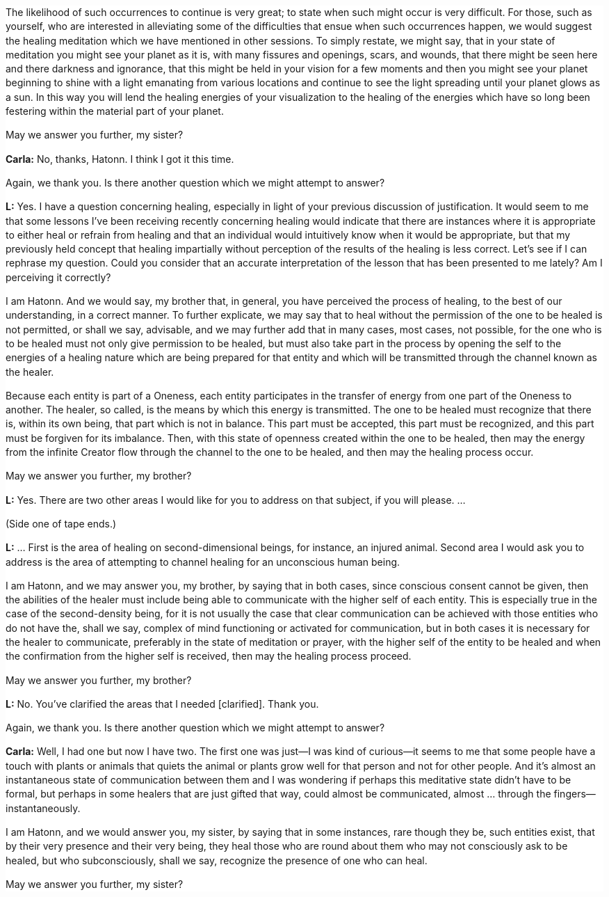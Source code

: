 <p>The likelihood of such occurrences to continue is very great; to state when such might occur is very difficult. For those, such as yourself, who are interested in alleviating some of the difficulties that ensue when such occurrences happen, we would suggest the healing meditation which we have mentioned in other sessions. To simply restate, we might say, that in your state of meditation you might see your planet as it is, with many fissures and openings, scars, and wounds, that there might be seen here and there darkness and ignorance, that this might be held in your vision for a few moments and then you might see your planet beginning to shine with a light emanating from various locations and continue to see the light spreading until your planet glows as a sun. In this way you will lend the healing energies of your visualization to the healing of the energies which have so long been festering within the material part of your planet.</p>
<p>May we answer you further, my sister?</p>
<p><strong>Carla:</strong> No, thanks, Hatonn. I think I got it this time.</p>
<p>Again, we thank you. Is there another question which we might attempt to answer?</p>
<p><strong>L:</strong> Yes. I have a question concerning healing, especially in light of your previous discussion of justification. It would seem to me that some lessons I’ve been receiving recently concerning healing would indicate that there are instances where it is appropriate to either heal or refrain from healing and that an individual would intuitively know when it would be appropriate, but that my previously held concept that healing impartially without perception of the results of the healing is less correct. Let’s see if I can rephrase my question. Could you consider that an accurate interpretation of the lesson that has been presented to me lately? Am I perceiving it correctly?</p>
<p>I am Hatonn. And we would say, my brother that, in general, you have perceived the process of healing, to the best of our understanding, in a correct manner. To further explicate, we may say that to heal without the permission of the one to be healed is not permitted, or shall we say, advisable, and we may further add that in many cases, most cases, not possible, for the one who is to be healed must not only give permission to be healed, but must also take part in the process by opening the self to the energies of a healing nature which are being prepared for that entity and which will be transmitted through the channel known as the healer.</p>
<p>Because each entity is part of a Oneness, each entity participates in the transfer of energy from one part of the Oneness to another. The healer, so called, is the means by which this energy is transmitted. The one to be healed must recognize that there is, within its own being, that part which is not in balance. This part must be accepted, this part must be recognized, and this part must be forgiven for its imbalance. Then, with this state of openness created within the one to be healed, then may the energy from the infinite Creator flow through the channel to the one to be healed, and then may the healing process occur.</p>
<p>May we answer you further, my brother?</p>
<p><strong>L:</strong> Yes. There are two other areas I would like for you to address on that subject, if you will please. …</p>
<p class="comment">(Side one of tape ends.)</p>
<p><strong>L:</strong> … First is the area of healing on second-dimensional beings, for instance, an injured animal. Second area I would ask you to address is the area of attempting to channel healing for an unconscious human being.</p>
<p>I am Hatonn, and we may answer you, my brother, by saying that in both cases, since conscious consent cannot be given, then the abilities of the healer must include being able to communicate with the higher self of each entity. This is especially true in the case of the second-density being, for it is not usually the case that clear communication can be achieved with those entities who do not have the, shall we say, complex of mind functioning or activated for communication, but in both cases it is necessary for the healer to communicate, preferably in the state of meditation or prayer, with the higher self of the entity to be healed and when the confirmation from the higher self is received, then may the healing process proceed.</p>
<p>May we answer you further, my brother?</p>
<p><strong>L:</strong> No. You’ve clarified the areas that I needed [clarified]. Thank you.</p>
<p>Again, we thank you. Is there another question which we might attempt to answer?</p>
<p><strong>Carla:</strong> Well, I had one but now I have two. The first one was just—I was kind of curious—it seems to me that some people have a touch with plants or animals that quiets the animal or plants grow well for that person and not for other people. And it’s almost an instantaneous state of communication between them and I was wondering if perhaps this meditative state didn’t have to be formal, but perhaps in some healers that are just gifted that way, could almost be communicated, almost … through the fingers—instantaneously.</p>
<p>I am Hatonn, and we would answer you, my sister, by saying that in some instances, rare though they be, such entities exist, that by their very presence and their very being, they heal those who are round about them who may not consciously ask to be healed, but who subconsciously, shall we say, recognize the presence of one who can heal.</p>
<p>May we answer you further, my sister?</p>
